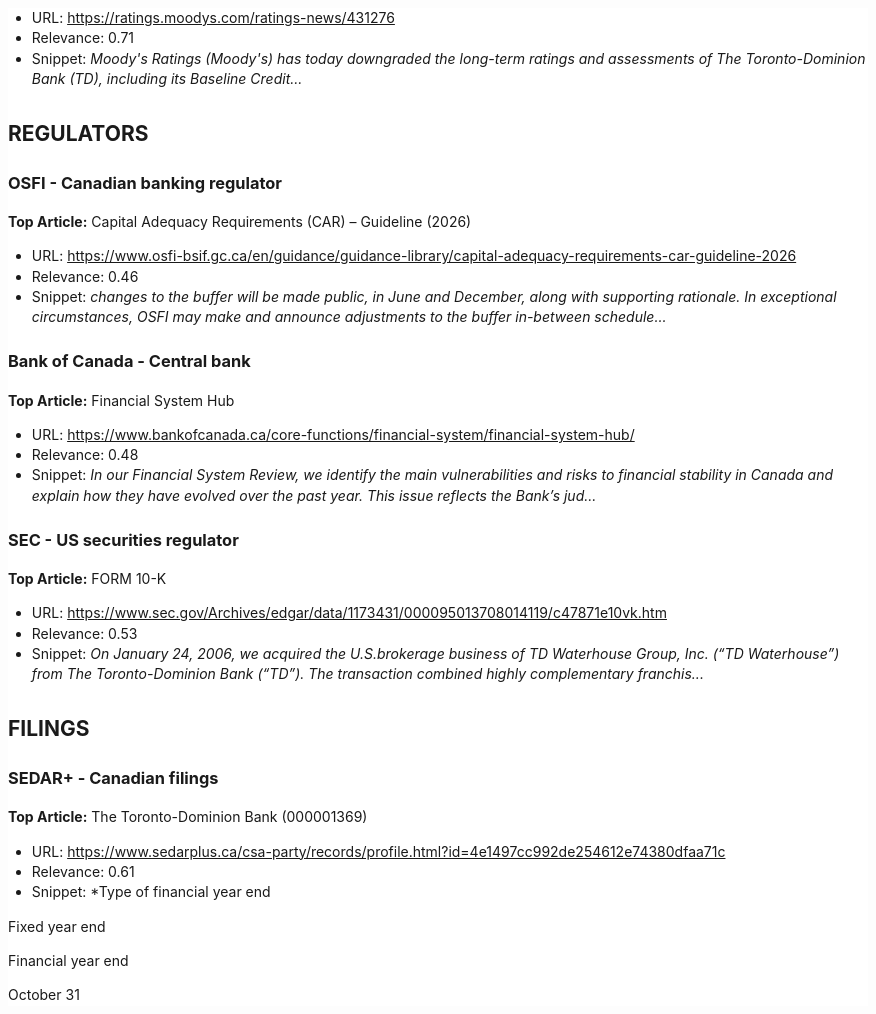 - URL: https://ratings.moodys.com/ratings-news/431276
- Relevance: 0.71
- Snippet: *Moody's Ratings (Moody's) has today downgraded the long-term ratings and assessments of The Toronto-Dominion Bank (TD), including its Baseline Credit...*

## REGULATORS

### OSFI - Canadian banking regulator

**Top Article:** Capital Adequacy Requirements (CAR) – Guideline (2026)

- URL: https://www.osfi-bsif.gc.ca/en/guidance/guidance-library/capital-adequacy-requirements-car-guideline-2026
- Relevance: 0.46
- Snippet: *changes to the buffer will be made public, in June and December, along with supporting rationale. In exceptional circumstances, OSFI may make and announce adjustments to the buffer in-between schedule...*

### Bank of Canada - Central bank

**Top Article:** Financial System Hub

- URL: https://www.bankofcanada.ca/core-functions/financial-system/financial-system-hub/
- Relevance: 0.48
- Snippet: *In our Financial System Review, we identify the main vulnerabilities and risks to financial stability in Canada and explain how they have evolved over the past year. This issue reflects the Bank’s jud...*

### SEC - US securities regulator

**Top Article:** FORM 10-K

- URL: https://www.sec.gov/Archives/edgar/data/1173431/000095013708014119/c47871e10vk.htm
- Relevance: 0.53
- Snippet: *On January 24, 2006, we acquired the U.S.brokerage business of TD Waterhouse Group, Inc. (“TD Waterhouse”) from The Toronto-Dominion Bank (“TD”). The transaction combined highly complementary franchis...*

## FILINGS

### SEDAR+ - Canadian filings

**Top Article:** The Toronto-Dominion Bank (000001369)

- URL: https://www.sedarplus.ca/csa-party/records/profile.html?id=4e1497cc992de254612e74380dfaa71c
- Relevance: 0.61
- Snippet: *Type of financial year end

Fixed year end

Financial year end

October 31
